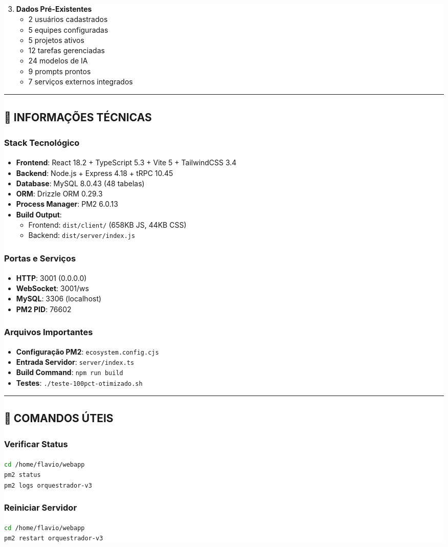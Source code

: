 3. **Dados Pré-Existentes**
   - 2 usuários cadastrados
   - 5 equipes configuradas
   - 5 projetos ativos
   - 12 tarefas gerenciadas
   - 24 modelos de IA
   - 9 prompts prontos
   - 7 serviços externos integrados

---

## 🔧 INFORMAÇÕES TÉCNICAS

### Stack Tecnológico
- **Frontend**: React 18.2 + TypeScript 5.3 + Vite 5 + TailwindCSS 3.4
- **Backend**: Node.js + Express 4.18 + tRPC 10.45
- **Database**: MySQL 8.0.43 (48 tabelas)
- **ORM**: Drizzle ORM 0.29.3
- **Process Manager**: PM2 6.0.13
- **Build Output**: 
  - Frontend: `dist/client/` (658KB JS, 44KB CSS)
  - Backend: `dist/server/index.js`

### Portas e Serviços
- **HTTP**: 3001 (0.0.0.0)
- **WebSocket**: 3001/ws
- **MySQL**: 3306 (localhost)
- **PM2 PID**: 76602

### Arquivos Importantes
- **Configuração PM2**: `ecosystem.config.cjs`
- **Entrada Servidor**: `server/index.ts`
- **Build Command**: `npm run build`
- **Testes**: `./teste-100pct-otimizado.sh`

---

## 📝 COMANDOS ÚTEIS

### Verificar Status
```bash
cd /home/flavio/webapp
pm2 status
pm2 logs orquestrador-v3
```

### Reiniciar Servidor
```bash
cd /home/flavio/webapp
pm2 restart orquestrador-v3
```
